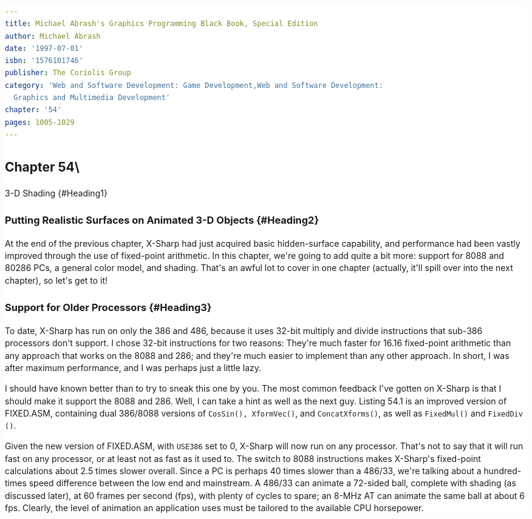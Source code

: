 ```yaml
---
title: Michael Abrash's Graphics Programming Black Book, Special Edition
author: Michael Abrash
date: '1997-07-01'
isbn: '1576101746'
publisher: The Coriolis Group
category: 'Web and Software Development: Game Development,Web and Software Development:
  Graphics and Multimedia Development'
chapter: '54'
pages: 1005-1029
---
```


## Chapter 54\
 3-D Shading {#Heading1}

### Putting Realistic Surfaces on Animated 3-D Objects {#Heading2}

At the end of the previous chapter, X-Sharp had just acquired basic
hidden-surface capability, and performance had been vastly improved
through the use of fixed-point arithmetic. In this chapter, we're going
to add quite a bit more: support for 8088 and 80286 PCs, a general color
model, and shading. That's an awful lot to cover in one chapter
(actually, it'll spill over into the next chapter), so let's get to it!

### Support for Older Processors {#Heading3}

To date, X-Sharp has run on only the 386 and 486, because it uses 32-bit
multiply and divide instructions that sub-386 processors don't support.
I chose 32-bit instructions for two reasons: They're much faster for
16.16 fixed-point arithmetic than any approach that works on the 8088
and 286; and they're much easier to implement than any other approach.
In short, I was after maximum performance, and I was perhaps just a
little lazy.

I should have known better than to try to sneak this one by you. The
most common feedback I've gotten on X-Sharp is that I should make it
support the 8088 and 286. Well, I can take a hint as well as the next
guy. Listing 54.1 is an improved version of FIXED.ASM, containing dual
386/8088 versions of `CosSin(), XformVec()`, and `ConcatXforms()`,
as well as `FixedMul()` and `FixedDiv()`.

Given the new version of FIXED.ASM, with `USE386` set to 0, X-Sharp
will now run on any processor. That's not to say that it will run fast
on any processor, or at least not as fast as it used to. The switch to
8088 instructions makes X-Sharp's fixed-point calculations about 2.5
times slower overall. Since a PC is perhaps 40 times slower than a
486/33, we're talking about a hundred-times speed difference between the
low end and mainstream. A 486/33 can animate a 72-sided ball, complete
with shading (as discussed later), at 60 frames per second (fps), with
plenty of cycles to spare; an 8-MHz AT can animate the same ball at
about 6 fps. Clearly, the level of animation an application uses must be
tailored to the available CPU horsepower.
